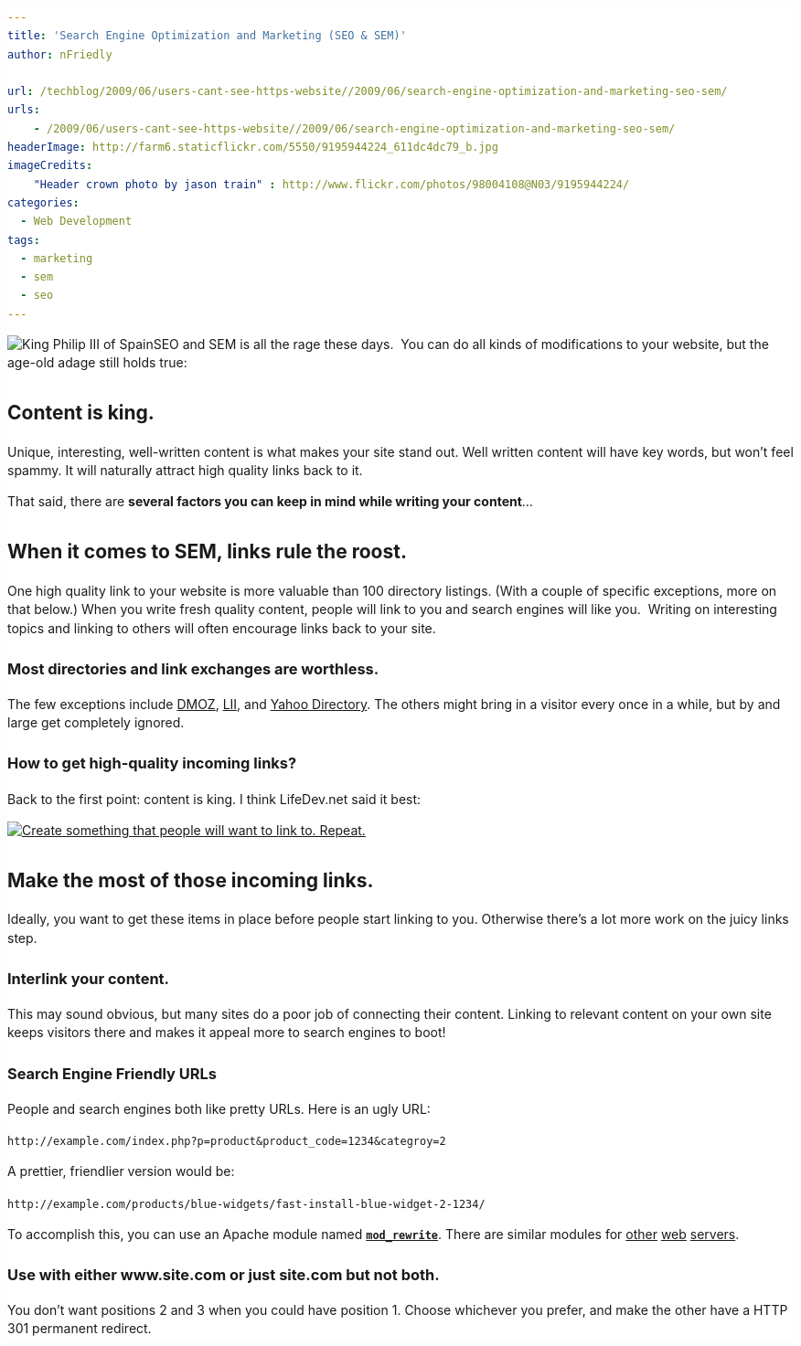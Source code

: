 ```yaml
---
title: 'Search Engine Optimization and Marketing (SEO & SEM)'
author: nFriedly

url: /techblog/2009/06/users-cant-see-https-website//2009/06/search-engine-optimization-and-marketing-seo-sem/
urls:
    - /2009/06/users-cant-see-https-website//2009/06/search-engine-optimization-and-marketing-seo-sem/
headerImage: http://farm6.staticflickr.com/5550/9195944224_611dc4dc79_b.jpg
imageCredits: 
	"Header crown photo by jason train" : http://www.flickr.com/photos/98004108@N03/9195944224/
categories:
  - Web Development
tags:
  - marketing
  - sem
  - seo
---
```

<p><img class="size-thumbnail wp-image-78 alignright" title="King Philip III of Spain" src="/techblog/wp-content/uploads/2009/06/king_felipe_iii-150x150.jpg" alt="King Philip III of Spain" width="150" height="150" />SEO and SEM is all the rage these days.  You can do all kinds of modifications to your website, but the age-old adage still holds true:</p>
<h2>Content is king.</h2>
<p>Unique, interesting, well-written content is what makes your site stand out. Well written content will have key words, but won&#8217;t feel spammy. It will naturally attract high quality links back to it.</p>
<p>That said, there are <strong>several factors you can keep in mind while writing your content</strong>&#8230;</p>
<p></p>
<h2>When it comes to SEM, links rule the roost.</h2>
<p>One high quality link to your website is more valuable than 100 directory listings. (With a couple of specific exceptions, more on that below.) When you write fresh quality content, people will link to you and search engines will like you.  Writing on interesting topics and linking to others will often encourage links back to your site.</p>
<h3>Most directories and link exchanges are worthless.</h3>
<p>The few exceptions include <a href="http://www.dmoz.org/">DMOZ</a>, <a href="http://www.lii.org/">LII</a>, and <a href="http://dir.yahoo.com/">Yahoo Directory</a>.  The others might bring in a visitor every once in a while, but by and large get completely ignored.</p>
<h3>How to get high-quality incoming links?</h3>
<p>Back to the first point: content is king. I think LifeDev.net said it best:</p>
<p><a href="http://lifedev.net/2011/03/shortest-seo-guide/"><img src="https://s3.amazonaws.com/static.lifedev.net/media/images/Shortest+Guide+To+Seo+-+create+something+worth+linking+to.jpeg" alt="Create something that people will want to link to. Repeat." /></a> </p>
<h2>Make the most of those incoming links.</h2>
<p>Ideally, you want to get these items in place before people start linking to you. Otherwise there&#8217;s a lot more work on the juicy links step.</p>
<h3>Interlink your content.</h3>
<p>This may sound obvious, but many sites do a poor job of connecting their content. Linking to relevant content on your own site keeps visitors there and makes it appeal more to search engines to boot! </p>
<h3>Search Engine Friendly URLs</h3>
<p>People and search engines both like pretty URLs. Here is an ugly URL:</p>
<p><code>http://example.com/index.php?p=product&amp;product_code=1234&amp;categroy=2</code> </p>
<p>A prettier, friendlier version would be:</p>
<p><code>http://example.com/products/blue-widgets/fast-install-blue-widget-2-1234/</code></p>
<p>To accomplish this, you can use an Apache module named <a href="http://httpd.apache.org/docs/2.0/mod/mod_rewrite.html"><strong><code>mod_rewrite</code></strong></a>. There are similar modules for <a title="IIS 7 URL Rewrite Module" href="http://blogs.iis.net/bills/archive/2008/05/31/urlrewrite-module-for-iis7.aspx">other</a> <a title="NginX Rewrite Module" href="http://wiki.nginx.org/NginxHttpRewriteModule">web</a> <a title="Lighttpd mod_rewrite" href=http://redmine.lighttpd.net/wiki/lighttpd/Docs:ModRewrite">servers</a>.</p>
<h3>Use with either www.site.com or just site.com but not both.</h3>
<p>You don&#8217;t want positions 2 and 3 when you could have position 1. Choose whichever you prefer, and make the other have a HTTP 301 permanent redirect.</p>